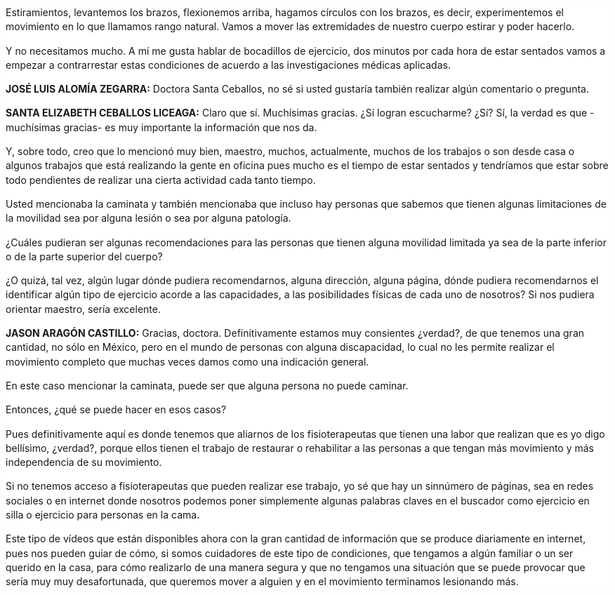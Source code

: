 Estiramientos, levantemos los brazos, flexionemos arriba, hagamos círculos con
los brazos, es decir, experimentemos el movimiento en lo que llamamos rango
natural. Vamos a mover las extremidades de nuestro cuerpo estirar y poder
hacerlo.

Y no necesitamos mucho. A mí me gusta hablar de bocadillos de ejercicio, dos
minutos por cada hora de estar sentados vamos a empezar a contrarrestar estas
condiciones de acuerdo a las investigaciones médicas aplicadas.

**JOSÉ LUIS ALOMÍA ZEGARRA:** Doctora Santa Ceballos, no sé si usted gustaría
también realizar algún comentario o pregunta.

**SANTA ELIZABETH CEBALLOS LICEAGA:** Claro que sí. Muchísimas gracias. ¿Sí
logran escucharme? ¿Sí? Sí, la verdad es que -muchísimas gracias- es muy
importante la información que nos da.

Y, sobre todo, creo que lo mencionó muy bien, maestro, muchos, actualmente,
muchos de los trabajos o son desde casa o algunos trabajos que está realizando
la gente en oficina pues mucho es el tiempo de estar sentados y tendríamos que
estar sobre todo pendientes de realizar una cierta actividad cada tanto
tiempo.

Usted mencionaba la caminata y también mencionaba que incluso hay personas que
sabemos que tienen algunas limitaciones de la movilidad sea por alguna lesión
o sea por alguna patología.

¿Cuáles pudieran ser algunas recomendaciones para las personas que tienen
alguna movilidad limitada ya sea de la parte inferior o de la parte superior
del cuerpo?

¿O quizá, tal vez, algún lugar dónde pudiera recomendarnos, alguna dirección,
alguna página, dónde pudiera recomendarnos el identificar algún tipo de
ejercicio acorde a las capacidades, a las posibilidades físicas de cada uno de
nosotros? Si nos pudiera orientar maestro, sería excelente.

**JASON ARAGÓN CASTILLO:** Gracias, doctora. Definitivamente estamos muy
consientes ¿verdad?, de que tenemos una gran cantidad, no sólo en México, pero
en el mundo de personas con alguna discapacidad, lo cual no les permite
realizar el movimiento completo que muchas veces damos como una indicación
general.

En este caso mencionar la caminata, puede ser que alguna persona no puede
caminar.

Entonces, ¿qué se puede hacer en esos casos?

Pues definitivamente aquí es donde tenemos que aliarnos de los fisioterapeutas
que tienen una labor que realizan que es yo digo bellísimo, ¿verdad?, porque
ellos tienen el trabajo de restaurar o rehabilitar a las personas a que tengan
más movimiento y más independencia de su movimiento.

Si no tenemos acceso a fisioterapeutas que pueden realizar ese trabajo, yo sé
que hay un sinnúmero de páginas, sea en redes sociales o en internet donde
nosotros podemos poner simplemente algunas palabras claves en el buscador como
ejercicio en silla o ejercicio para personas en la cama.

Este tipo de vídeos que están disponibles ahora con la gran cantidad de
información que se produce diariamente en internet, pues nos pueden guiar de
cómo, si somos cuidadores de este tipo de condiciones, que tengamos a algún
familiar o un ser querido en la casa, para cómo realizarlo de una manera
segura y que no tengamos una situación que se puede provocar que sería muy muy
desafortunada, que queremos mover a alguien y en el movimiento terminamos
lesionando más.
